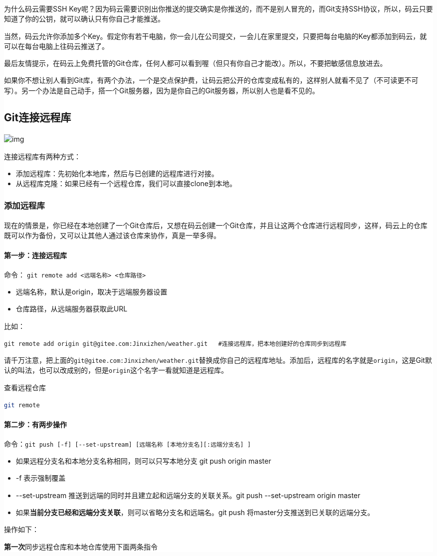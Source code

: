 为什么码云需要SSH Key呢？因为码云需要识别出你推送的提交确实是你推送的，而不是别人冒充的，而Git支持SSH协议，所以，码云只要知道了你的公钥，就可以确认只有你自己才能推送。

当然，码云允许你添加多个Key。假定你有若干电脑，你一会儿在公司提交，一会儿在家里提交，只要把每台电脑的Key都添加到码云，就可以在每台电脑上往码云推送了。

最后友情提示，在码云上免费托管的Git仓库，任何人都可以看到喔（但只有你自己才能改）。所以，不要把敏感信息放进去。

如果你不想让别人看到Git库，有两个办法，一个是交点保护费，让码云把公开的仓库变成私有的，这样别人就看不见了（不可读更不可写）。另一个办法是自己动手，搭一个Git服务器，因为是你自己的Git服务器，所以别人也是看不见的。

## Git连接远程库

![img](https://gitee.com/Jinxizhen/pic_resource/raw/master/images/bg2015120901.png)

连接远程库有两种方式：

- 添加远程库：先初始化本地库，然后与已创建的远程库进行对接。
- 从远程库克隆：如果已经有一个远程仓库，我们可以直接clone到本地。

### 添加远程库

现在的情景是，你已经在本地创建了一个Git仓库后，又想在码云创建一个Git仓库，并且让这两个仓库进行远程同步，这样，码云上的仓库既可以作为备份，又可以让其他人通过该仓库来协作，真是一举多得。

#### **第一步**：连接远程库

命令： `git remote add <远端名称> <仓库路径>`

- 远端名称，默认是origin，取决于远端服务器设置

- 仓库路径，从远端服务器获取此URL

比如：

```texbash
git remote add origin git@gitee.com:Jinxizhen/weather.git   #连接远程库，把本地创建好的仓库同步到远程库
```

请千万注意，把上面的`git@gitee.com:Jinxizhen/weather.git`替换成你自己的远程库地址。添加后，远程库的名字就是`origin`，这是Git默认的叫法，也可以改成别的，但是`origin`这个名字一看就知道是远程库。

查看远程仓库

```bash
git remote
```

#### **第二步**：有两步操作

命令：`git push [-f] [--set-upstream] [远端名称 [本地分支名][:远端分支名] ]`

- 如果远程分支名和本地分支名称相同，则可以只写本地分支 git push origin master

- -f 表示强制覆盖

- --set-upstream 推送到远端的同时并且建立起和远端分支的关联关系。git push --set-upstream origin master

- 如果**当前分支已经和远端分支关联**，则可以省略分支名和远端名。git push 将master分支推送到已关联的远端分支。

操作如下：

**第一次**同步远程仓库和本地仓库使用下面两条指令
